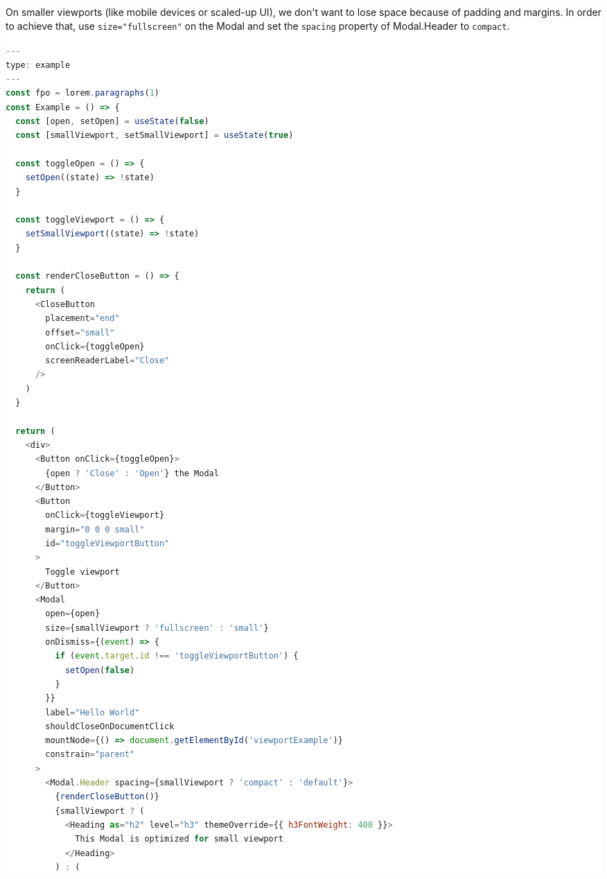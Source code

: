 On smaller viewports (like mobile devices or scaled-up UI), we don't want to lose space because of padding and margins. In order to achieve that, use `size="fullscreen"` on the Modal and set the `spacing` property of Modal.Header to `compact`.

```js
---
type: example
---
const fpo = lorem.paragraphs(1)
const Example = () => {
  const [open, setOpen] = useState(false)
  const [smallViewport, setSmallViewport] = useState(true)

  const toggleOpen = () => {
    setOpen((state) => !state)
  }

  const toggleViewport = () => {
    setSmallViewport((state) => !state)
  }

  const renderCloseButton = () => {
    return (
      <CloseButton
        placement="end"
        offset="small"
        onClick={toggleOpen}
        screenReaderLabel="Close"
      />
    )
  }

  return (
    <div>
      <Button onClick={toggleOpen}>
        {open ? 'Close' : 'Open'} the Modal
      </Button>
      <Button
        onClick={toggleViewport}
        margin="0 0 0 small"
        id="toggleViewportButton"
      >
        Toggle viewport
      </Button>
      <Modal
        open={open}
        size={smallViewport ? 'fullscreen' : 'small'}
        onDismiss={(event) => {
          if (event.target.id !== 'toggleViewportButton') {
            setOpen(false)
          }
        }}
        label="Hello World"
        shouldCloseOnDocumentClick
        mountNode={() => document.getElementById('viewportExample')}
        constrain="parent"
      >
        <Modal.Header spacing={smallViewport ? 'compact' : 'default'}>
          {renderCloseButton()}
          {smallViewport ? (
            <Heading as="h2" level="h3" themeOverride={{ h3FontWeight: 400 }}>
              This Modal is optimized for small viewport
            </Heading>
          ) : (
```